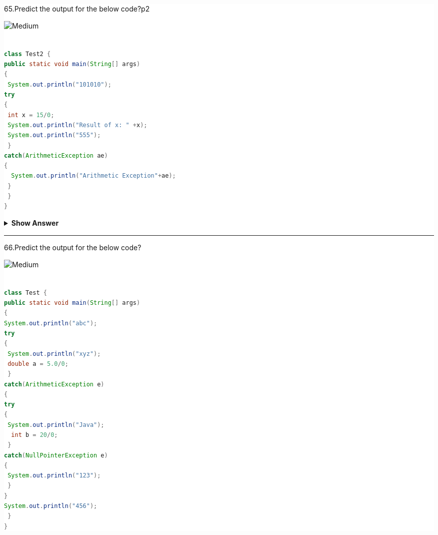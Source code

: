 
65.Predict the output for the below code?p2

![Medium](https://github.com/revaturelabs/interviewquestions/blob/dev/ComplexityTags/Medium%20(2).svg)

```java

class Test2 {
public static void main(String[] args)
{
 System.out.println("101010"); 
try 
{ 
 int x = 15/0; 
 System.out.println("Result of x: " +x);  
 System.out.println("555"); 
 } 
catch(ArithmeticException ae) 
{ 
  System.out.println("Arithmetic Exception"+ae); 
 } 
 }
}

```

<details><summary><b> Show Answer</b></summary></details>

---

66.Predict the output for the below code?

![Medium](https://github.com/revaturelabs/interviewquestions/blob/dev/ComplexityTags/Medium%20(2).svg)

```java

class Test {
public static void main(String[] args)
{
System.out.println("abc"); 
try 
{ 
 System.out.println("xyz"); 
 double a = 5.0/0; 
 } 
catch(ArithmeticException e) 
{ 
try 
{ 
 System.out.println("Java"); 
  int b = 20/0; 
 } 
catch(NullPointerException e) 
{ 
 System.out.println("123"); 
 } 
} 
System.out.println("456");  
 }
}
```
